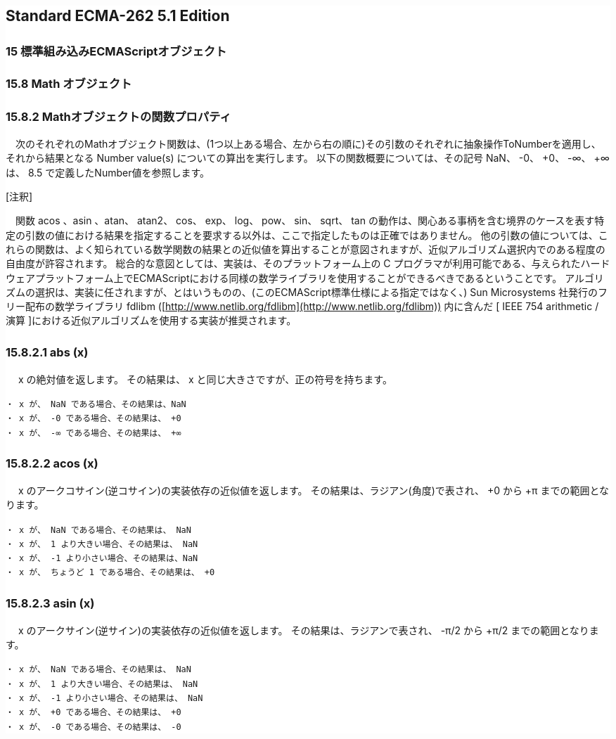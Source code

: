 Standard ECMA-262 5.1 Edition
-----------------------------

### 15 標準組み込みECMAScriptオブジェクト

### 15.8 Math オブジェクト

### 15.8.2 Mathオブジェクトの関数プロパティ

　次のそれぞれのMathオブジェクト関数は、(1つ以上ある場合、左から右の順に)その引数のそれぞれに抽象操作ToNumberを適用し、それから結果となる
Number value(s) についての算出を実行します。
以下の関数概要については、その記号 NaN、 -0、 +0、 -∞、 +∞ は、 8.5
で定義したNumber値を参照します。

[注釈]

　関数 acos 、asin 、atan、 atan2、 cos、 exp、 log、 pow、 sin、 sqrt、
tan
の動作は、関心ある事柄を含む境界のケースを表す特定の引数の値における結果を指定することを要求する以外は、ここで指定したものは正確ではありません。
他の引数の値については、これらの関数は、よく知られている数学関数の結果との近似値を算出することが意図されますが、近似アルゴリズム選択内でのある程度の自由度が許容されます。
総合的な意図としては、実装は、そのプラットフォーム上の C
プログラマが利用可能である、与えられたハードウェアプラットフォーム上でECMAScriptにおける同様の数学ライブラリを使用することができるべきであるということです。
アルゴリズムの選択は、実装に任されますが、とはいうものの、(このECMAScript標準仕様による指定ではなく、)
Sun Microsystems 社発行のフリー配布の数学ライブラリ fdlibm
([http://www.netlib.org/fdlibm](http://www.netlib.org/fdlibm))
内に含んだ [ IEEE 754 arithmetic / 演算
]における近似アルゴリズムを使用する実装が推奨されます。

### 15.8.2.1 abs (x)

　 x の絶対値を返します。 その結果は、 x
と同じ大きさですが、正の符号を持ちます。

    ・ x が、 NaN である場合、その結果は、NaN
    ・ x が、 -0 である場合、その結果は、 +0
    ・ x が、 -∞ である場合、その結果は、 +∞

### 15.8.2.2 acos (x)

　 x のアークコサイン(逆コサイン)の実装依存の近似値を返します。
その結果は、ラジアン(角度)で表され、 +0 から +π までの範囲となります。

    ・ x が、 NaN である場合、その結果は、 NaN
    ・ x が、 1 より大きい場合、その結果は、 NaN
    ・ x が、 -1 より小さい場合、その結果は、NaN
    ・ x が、 ちょうど 1 である場合、その結果は、 +0

### 15.8.2.3 asin (x)

　 x のアークサイン(逆サイン)の実装依存の近似値を返します。
その結果は、ラジアンで表され、 -π/2 から +π/2 までの範囲となります。

    ・ x が、 NaN である場合、その結果は、 NaN
    ・ x が、 1 より大きい場合、その結果は、 NaN
    ・ x が、 -1 より小さい場合、その結果は、 NaN
    ・ x が、 +0 である場合、その結果は、 +0
    ・ x が、 -0 である場合、その結果は、 -0
